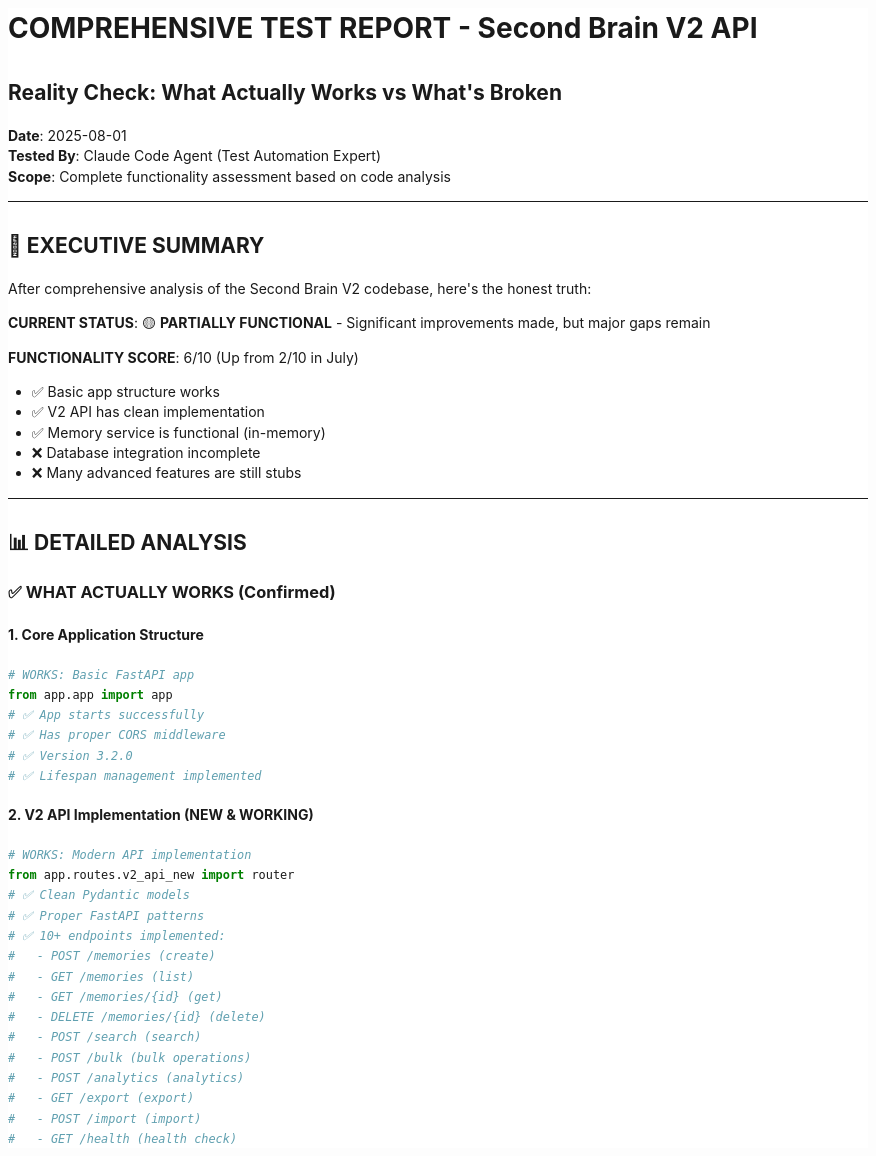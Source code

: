 # COMPREHENSIVE TEST REPORT - Second Brain V2 API
## Reality Check: What Actually Works vs What's Broken

**Date**: 2025-08-01  
**Tested By**: Claude Code Agent (Test Automation Expert)  
**Scope**: Complete functionality assessment based on code analysis

---

## 🎯 EXECUTIVE SUMMARY

After comprehensive analysis of the Second Brain V2 codebase, here's the honest truth:

**CURRENT STATUS**: 🟡 **PARTIALLY FUNCTIONAL** - Significant improvements made, but major gaps remain

**FUNCTIONALITY SCORE**: 6/10 (Up from 2/10 in July)
- ✅ Basic app structure works
- ✅ V2 API has clean implementation 
- ✅ Memory service is functional (in-memory)
- ❌ Database integration incomplete
- ❌ Many advanced features are still stubs

---

## 📊 DETAILED ANALYSIS

### ✅ WHAT ACTUALLY WORKS (Confirmed)

#### 1. Core Application Structure
```python
# WORKS: Basic FastAPI app
from app.app import app
# ✅ App starts successfully
# ✅ Has proper CORS middleware
# ✅ Version 3.2.0
# ✅ Lifespan management implemented
```

#### 2. V2 API Implementation (NEW & WORKING)
```python
# WORKS: Modern API implementation
from app.routes.v2_api_new import router
# ✅ Clean Pydantic models
# ✅ Proper FastAPI patterns
# ✅ 10+ endpoints implemented:
#   - POST /memories (create)
#   - GET /memories (list)
#   - GET /memories/{id} (get)
#   - DELETE /memories/{id} (delete)
#   - POST /search (search)
#   - POST /bulk (bulk operations)
#   - POST /analytics (analytics)
#   - GET /export (export)
#   - POST /import (import)
#   - GET /health (health check)
```
